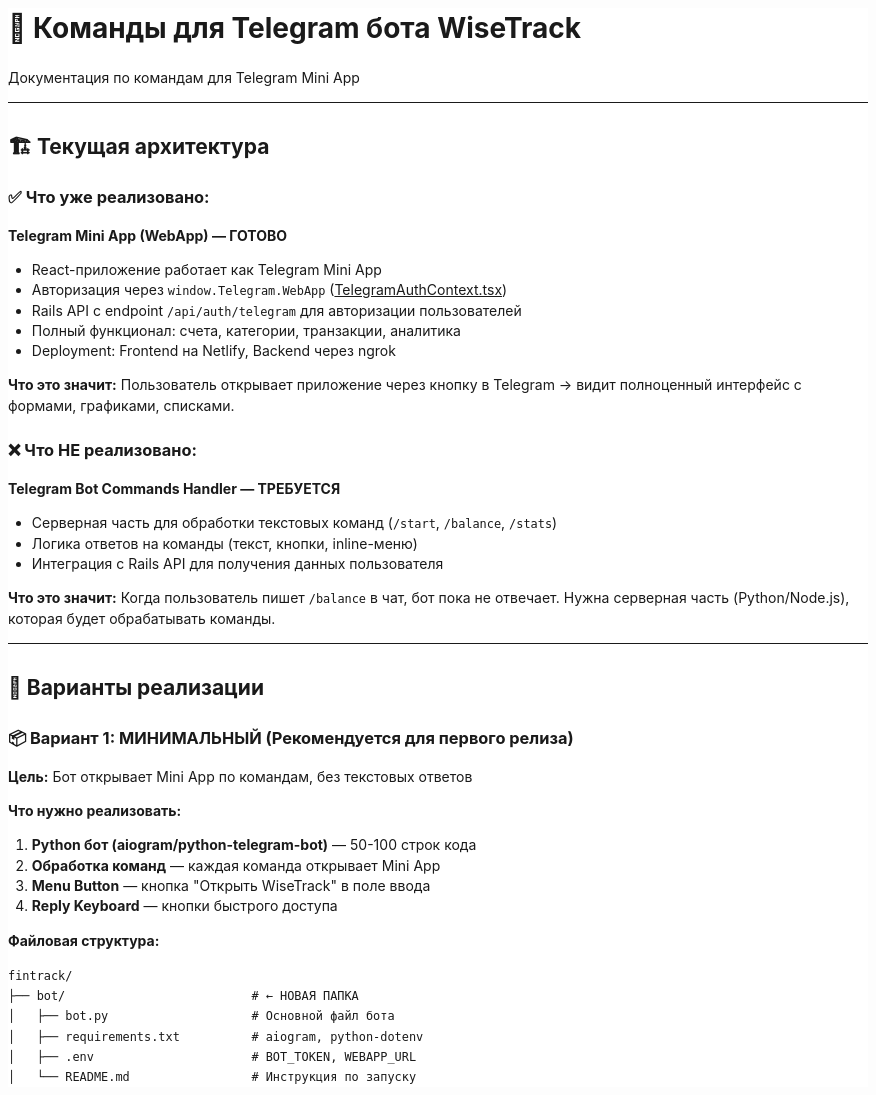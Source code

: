 # 🤖 Команды для Telegram бота WiseTrack

Документация по командам для Telegram Mini App

---

## 🏗️ Текущая архитектура

### ✅ Что уже реализовано:

**Telegram Mini App (WebApp) — ГОТОВО**
- React-приложение работает как Telegram Mini App
- Авторизация через `window.Telegram.WebApp` ([TelegramAuthContext.tsx](web/src/contexts/TelegramAuthContext.tsx))
- Rails API с endpoint `/api/auth/telegram` для авторизации пользователей
- Полный функционал: счета, категории, транзакции, аналитика
- Deployment: Frontend на Netlify, Backend через ngrok

**Что это значит:**
Пользователь открывает приложение через кнопку в Telegram → видит полноценный интерфейс с формами, графиками, списками.

### ❌ Что НЕ реализовано:

**Telegram Bot Commands Handler — ТРЕБУЕТСЯ**
- Серверная часть для обработки текстовых команд (`/start`, `/balance`, `/stats`)
- Логика ответов на команды (текст, кнопки, inline-меню)
- Интеграция с Rails API для получения данных пользователя

**Что это значит:**
Когда пользователь пишет `/balance` в чат, бот пока не отвечает. Нужна серверная часть (Python/Node.js), которая будет обрабатывать команды.

---

## 🎯 Варианты реализации

### 📦 Вариант 1: МИНИМАЛЬНЫЙ (Рекомендуется для первого релиза)

**Цель:** Бот открывает Mini App по командам, без текстовых ответов

**Что нужно реализовать:**
1. **Python бот (aiogram/python-telegram-bot)** — 50-100 строк кода
2. **Обработка команд** — каждая команда открывает Mini App
3. **Menu Button** — кнопка "Открыть WiseTrack" в поле ввода
4. **Reply Keyboard** — кнопки быстрого доступа

**Файловая структура:**
```
fintrack/
├── bot/                          # ← НОВАЯ ПАПКА
│   ├── bot.py                    # Основной файл бота
│   ├── requirements.txt          # aiogram, python-dotenv
│   ├── .env                      # BOT_TOKEN, WEBAPP_URL
│   └── README.md                 # Инструкция по запуску
```
